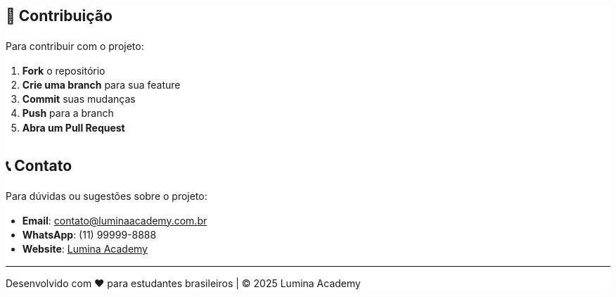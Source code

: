 ## 🤝 Contribuição

Para contribuir com o projeto:

1. **Fork** o repositório
2. **Crie uma branch** para sua feature
3. **Commit** suas mudanças
4. **Push** para a branch
5. **Abra um Pull Request**

## 📞 Contato

Para dúvidas ou sugestões sobre o projeto:

- **Email**: contato@luminaacademy.com.br
- **WhatsApp**: (11) 99999-8888
- **Website**: [Lumina Academy](https://luminaacademy.com.br)

---

Desenvolvido com ❤️ para estudantes brasileiros | © 2025 Lumina Academy
